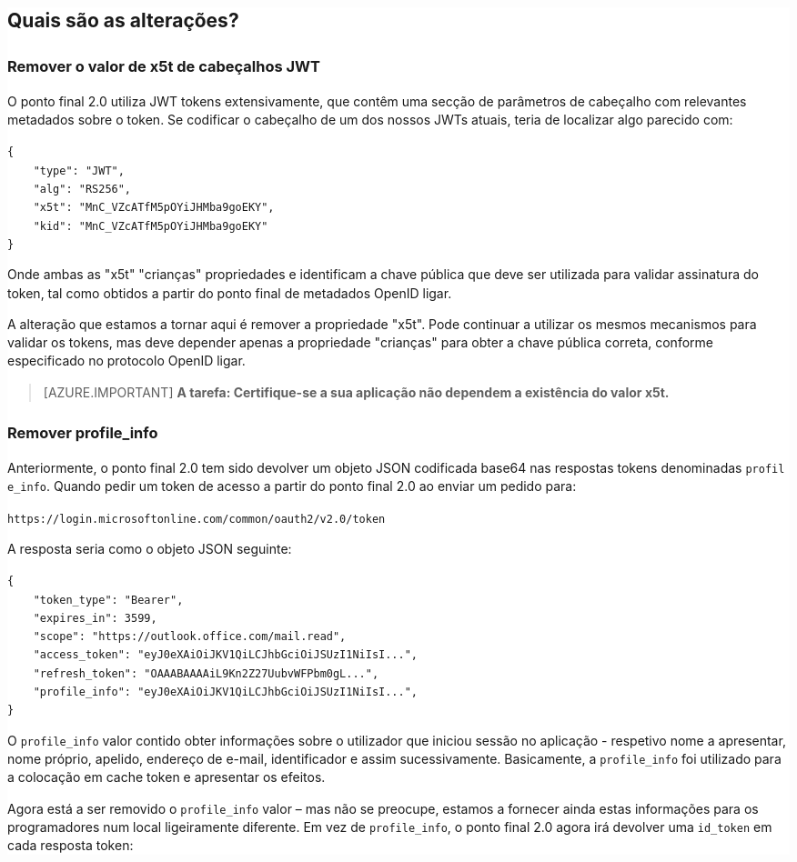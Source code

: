 ## <a name="what-are-the-changes"></a>Quais são as alterações?
### <a name="removing-the-x5t-value-from-jwt-headers"></a>Remover o valor de x5t de cabeçalhos JWT
O ponto final 2.0 utiliza JWT tokens extensivamente, que contêm uma secção de parâmetros de cabeçalho com relevantes metadados sobre o token.  Se codificar o cabeçalho de um dos nossos JWTs atuais, teria de localizar algo parecido com:

```
{ 
    "type": "JWT",
    "alg": "RS256",
    "x5t": "MnC_VZcATfM5pOYiJHMba9goEKY",
    "kid": "MnC_VZcATfM5pOYiJHMba9goEKY"
}
```

Onde ambas as "x5t" "crianças" propriedades e identificam a chave pública que deve ser utilizada para validar assinatura do token, tal como obtidos a partir do ponto final de metadados OpenID ligar.

A alteração que estamos a tornar aqui é remover a propriedade "x5t".  Pode continuar a utilizar os mesmos mecanismos para validar os tokens, mas deve depender apenas a propriedade "crianças" para obter a chave pública correta, conforme especificado no protocolo OpenID ligar. 

> [AZURE.IMPORTANT] **A tarefa: Certifique-se a sua aplicação não dependem a existência do valor x5t.**

### <a name="removing-profileinfo"></a>Remover profile_info
Anteriormente, o ponto final 2.0 tem sido devolver um objeto JSON codificada base64 nas respostas tokens denominadas `profile_info`.  Quando pedir um token de acesso a partir do ponto final 2.0 ao enviar um pedido para:

```
https://login.microsoftonline.com/common/oauth2/v2.0/token
```

A resposta seria como o objeto JSON seguinte:
```
{ 
    "token_type": "Bearer",
    "expires_in": 3599,
    "scope": "https://outlook.office.com/mail.read",
    "access_token": "eyJ0eXAiOiJKV1QiLCJhbGciOiJSUzI1NiIsI...",
    "refresh_token": "OAAABAAAAiL9Kn2Z27UubvWFPbm0gL...",
    "profile_info": "eyJ0eXAiOiJKV1QiLCJhbGciOiJSUzI1NiIsI...",
}
```

O `profile_info` valor contido obter informações sobre o utilizador que iniciou sessão no aplicação - respetivo nome a apresentar, nome próprio, apelido, endereço de e-mail, identificador e assim sucessivamente.  Basicamente, a `profile_info` foi utilizado para a colocação em cache token e apresentar os efeitos.

Agora está a ser removido o `profile_info` valor – mas não se preocupe, estamos a fornecer ainda estas informações para os programadores num local ligeiramente diferente.  Em vez de `profile_info`, o ponto final 2.0 agora irá devolver uma `id_token` em cada resposta token:
